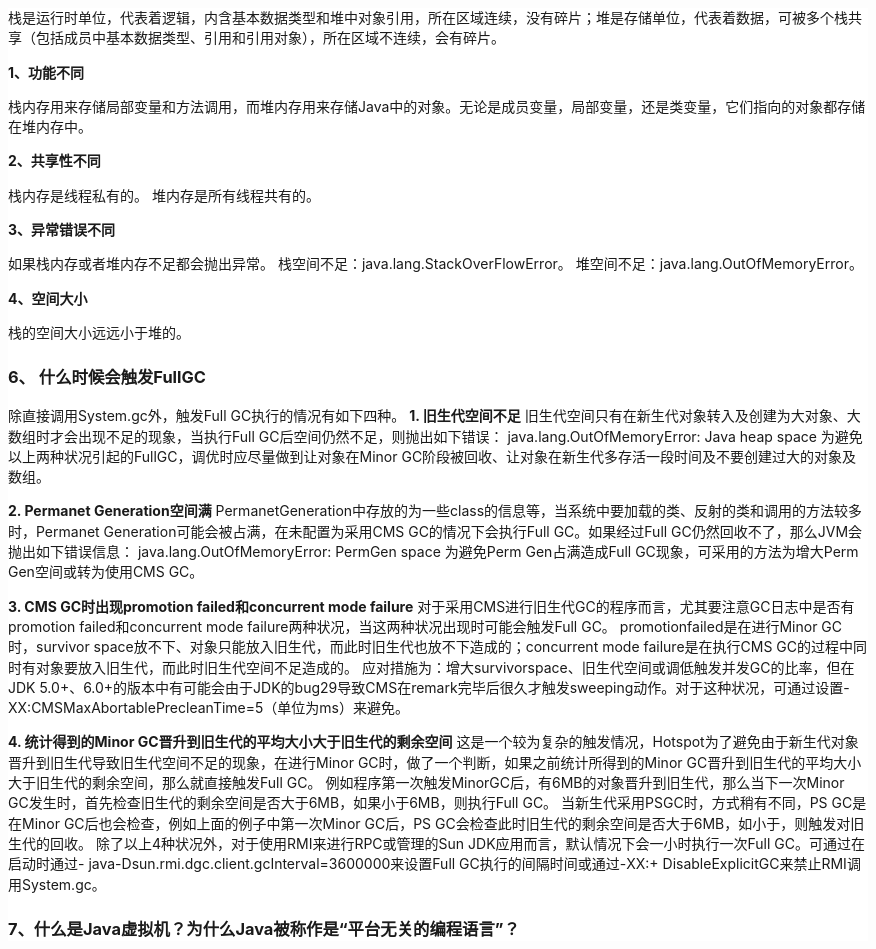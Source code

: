 栈是运行时单位，代表着逻辑，内含基本数据类型和堆中对象引用，所在区域连续，没有碎片；堆是存储单位，代表着数据，可被多个栈共享（包括成员中基本数据类型、引用和引用对象），所在区域不连续，会有碎片。 

**1、功能不同**

 栈内存用来存储局部变量和方法调用，而堆内存用来存储Java中的对象。无论是成员变量，局部变量，还是类变量，它们指向的对象都存储在堆内存中。 

**2、共享性不同**

 栈内存是线程私有的。
堆内存是所有线程共有的。 

**3、异常错误不同**

 如果栈内存或者堆内存不足都会抛出异常。
栈空间不足：java.lang.StackOverFlowError。
堆空间不足：java.lang.OutOfMemoryError。 

**4、空间大小**

 栈的空间大小远远小于堆的。 



### 6、 什么时候会触发FullGC 

除直接调用System.gc外，触发Full GC执行的情况有如下四种。
**1. 旧生代空间不足**
旧生代空间只有在新生代对象转入及创建为大对象、大数组时才会出现不足的现象，当执行Full GC后空间仍然不足，则抛出如下错误：
java.lang.OutOfMemoryError: Java heap space 
为避免以上两种状况引起的FullGC，调优时应尽量做到让对象在Minor GC阶段被回收、让对象在新生代多存活一段时间及不要创建过大的对象及数组。

**2. Permanet Generation空间满**
PermanetGeneration中存放的为一些class的信息等，当系统中要加载的类、反射的类和调用的方法较多时，Permanet Generation可能会被占满，在未配置为采用CMS GC的情况下会执行Full GC。如果经过Full GC仍然回收不了，那么JVM会抛出如下错误信息：
java.lang.OutOfMemoryError: PermGen space 
为避免Perm Gen占满造成Full GC现象，可采用的方法为增大Perm Gen空间或转为使用CMS GC。

**3. CMS GC时出现promotion failed和concurrent mode failure**
对于采用CMS进行旧生代GC的程序而言，尤其要注意GC日志中是否有promotion failed和concurrent mode failure两种状况，当这两种状况出现时可能会触发Full GC。
promotionfailed是在进行Minor GC时，survivor space放不下、对象只能放入旧生代，而此时旧生代也放不下造成的；concurrent mode failure是在执行CMS GC的过程中同时有对象要放入旧生代，而此时旧生代空间不足造成的。
应对措施为：增大survivorspace、旧生代空间或调低触发并发GC的比率，但在JDK 5.0+、6.0+的版本中有可能会由于JDK的bug29导致CMS在remark完毕后很久才触发sweeping动作。对于这种状况，可通过设置-XX:CMSMaxAbortablePrecleanTime=5（单位为ms）来避免。



**4. 统计得到的Minor GC晋升到旧生代的平均大小大于旧生代的剩余空间**
这是一个较为复杂的触发情况，Hotspot为了避免由于新生代对象晋升到旧生代导致旧生代空间不足的现象，在进行Minor GC时，做了一个判断，如果之前统计所得到的Minor GC晋升到旧生代的平均大小大于旧生代的剩余空间，那么就直接触发Full GC。
例如程序第一次触发MinorGC后，有6MB的对象晋升到旧生代，那么当下一次Minor GC发生时，首先检查旧生代的剩余空间是否大于6MB，如果小于6MB，则执行Full GC。
当新生代采用PSGC时，方式稍有不同，PS GC是在Minor GC后也会检查，例如上面的例子中第一次Minor GC后，PS GC会检查此时旧生代的剩余空间是否大于6MB，如小于，则触发对旧生代的回收。
除了以上4种状况外，对于使用RMI来进行RPC或管理的Sun JDK应用而言，默认情况下会一小时执行一次Full GC。可通过在启动时通过- java-Dsun.rmi.dgc.client.gcInterval=3600000来设置Full GC执行的间隔时间或通过-XX:+ DisableExplicitGC来禁止RMI调用System.gc。



### 7、什么是Java虚拟机？为什么Java被称作是“平台无关的编程语言”？
